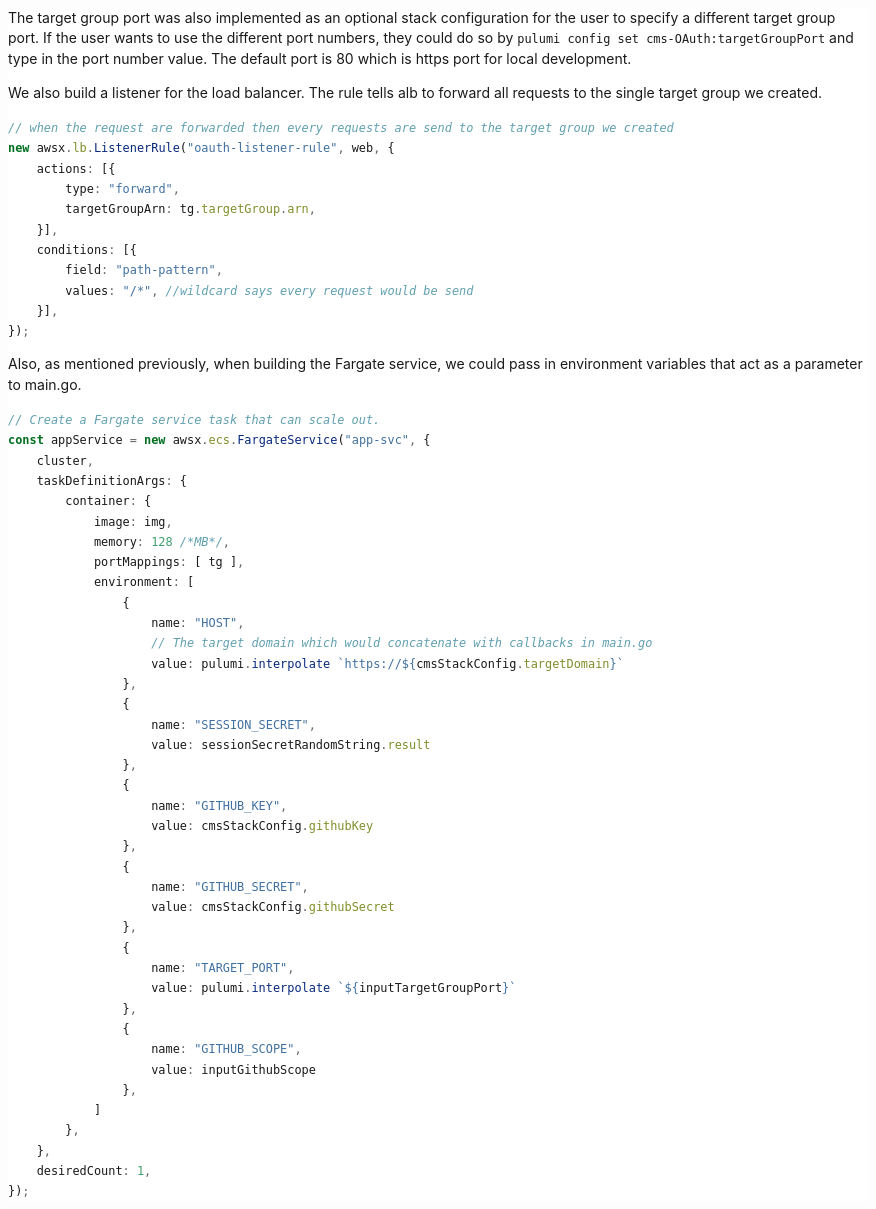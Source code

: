 The target group port was also implemented as an optional stack configuration for the user to specify a different target group port.
If the user wants to use the different port numbers, they could do so by `pulumi config set cms-OAuth:targetGroupPort` and type in the port number value. The default port is 80 which is https port for local development.

We also build a listener for the load balancer. The rule tells alb to forward all requests to the single target group we created.

```typescript
// when the request are forwarded then every requests are send to the target group we created
new awsx.lb.ListenerRule("oauth-listener-rule", web, {
    actions: [{
        type: "forward",
        targetGroupArn: tg.targetGroup.arn,
    }],
    conditions: [{
        field: "path-pattern",
        values: "/*", //wildcard says every request would be send
    }],
});
```

Also, as mentioned previously, when building the Fargate service, we could pass in environment variables that act as a parameter to main.go.

```typescript
// Create a Fargate service task that can scale out.
const appService = new awsx.ecs.FargateService("app-svc", {
    cluster,
    taskDefinitionArgs: {
        container: {
            image: img,
            memory: 128 /*MB*/,
            portMappings: [ tg ],
            environment: [
                {
                    name: "HOST",
                    // The target domain which would concatenate with callbacks in main.go
                    value: pulumi.interpolate `https://${cmsStackConfig.targetDomain}`
                },
                {
                    name: "SESSION_SECRET",
                    value: sessionSecretRandomString.result
                },
                {
                    name: "GITHUB_KEY",
                    value: cmsStackConfig.githubKey
                },
                {
                    name: "GITHUB_SECRET",
                    value: cmsStackConfig.githubSecret
                },
                {
                    name: "TARGET_PORT",
                    value: pulumi.interpolate `${inputTargetGroupPort}`
                },
                {
                    name: "GITHUB_SCOPE",
                    value: inputGithubScope
                },
            ]
        },
    },
    desiredCount: 1,
});
```